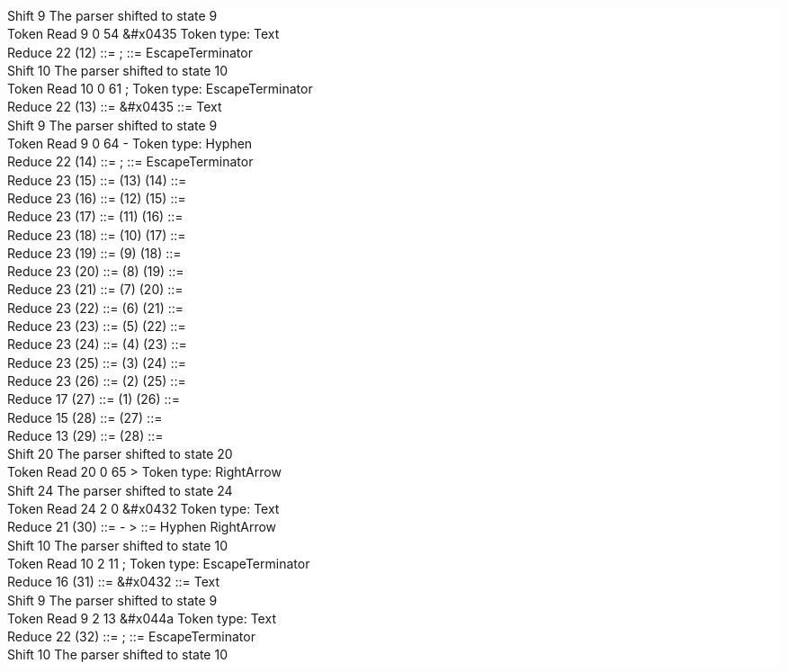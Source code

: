 Shift                 9                                                  The parser shifted to state 9                                           
Token Read            9       0      54   &#x0435                        Token type: Text                                                        
Reduce               22                   (12) ::= \;                    <text-chunk> ::= EscapeTerminator                                       
Shift                10                                                  The parser shifted to state 10                                          
Token Read           10       0      61   \;                             Token type: EscapeTerminator                                            
Reduce               22                   (13) ::= &#x0435               <text-chunk> ::= Text                                                   
Shift                 9                                                  The parser shifted to state 9                                           
Token Read            9       0      64   -                              Token type: Hyphen                                                      
Reduce               22                   (14) ::= \;                    <text-chunk> ::= EscapeTerminator                                       
Reduce               23                   (15) ::= (13) (14)             <text-chunk-list> ::= <text-chunk> <text-chunk>                         
Reduce               23                   (16) ::= (12) (15)             <text-chunk-list> ::= <text-chunk> <text-chunk-list>                    
Reduce               23                   (17) ::= (11) (16)             <text-chunk-list> ::= <text-chunk> <text-chunk-list>                    
Reduce               23                   (18) ::= (10) (17)             <text-chunk-list> ::= <text-chunk> <text-chunk-list>                    
Reduce               23                   (19) ::= (9) (18)              <text-chunk-list> ::= <text-chunk> <text-chunk-list>                    
Reduce               23                   (20) ::= (8) (19)              <text-chunk-list> ::= <text-chunk> <text-chunk-list>                    
Reduce               23                   (21) ::= (7) (20)              <text-chunk-list> ::= <text-chunk> <text-chunk-list>                    
Reduce               23                   (22) ::= (6) (21)              <text-chunk-list> ::= <text-chunk> <text-chunk-list>                    
Reduce               23                   (23) ::= (5) (22)              <text-chunk-list> ::= <text-chunk> <text-chunk-list>                    
Reduce               23                   (24) ::= (4) (23)              <text-chunk-list> ::= <text-chunk> <text-chunk-list>                    
Reduce               23                   (25) ::= (3) (24)              <text-chunk-list> ::= <text-chunk> <text-chunk-list>                    
Reduce               23                   (26) ::= (2) (25)              <text-chunk-list> ::= <text-chunk> <text-chunk-list>                    
Reduce               17                   (27) ::= (1) (26)              <text-chunk-list> ::= <text-chunk> <text-chunk-list>                    
Reduce               15                   (28) ::= (27)                  <text> ::= <text-chunk-list>                                            
Reduce               13                   (29) ::= (28)                  <item> ::= <text>                                                       
Shift                20                                                  The parser shifted to state 20                                          
Token Read           20       0      65   >                              Token type: RightArrow                                                  
Shift                24                                                  The parser shifted to state 24                                          
Token Read           24       2       0       &#x0432                    Token type: Text                                                        
Reduce               21                   (30) ::= - >                   <producer> ::= Hyphen RightArrow                                        
Shift                10                                                  The parser shifted to state 10                                          
Token Read           10       2      11   \;                             Token type: EscapeTerminator                                            
Reduce               16                   (31) ::=     &#x0432           <text-chunk> ::= Text                                                   
Shift                 9                                                  The parser shifted to state 9                                           
Token Read            9       2      13   &#x044a                        Token type: Text                                                        
Reduce               22                   (32) ::= \;                    <text-chunk> ::= EscapeTerminator                                       
Shift                10                                                  The parser shifted to state 10                                          